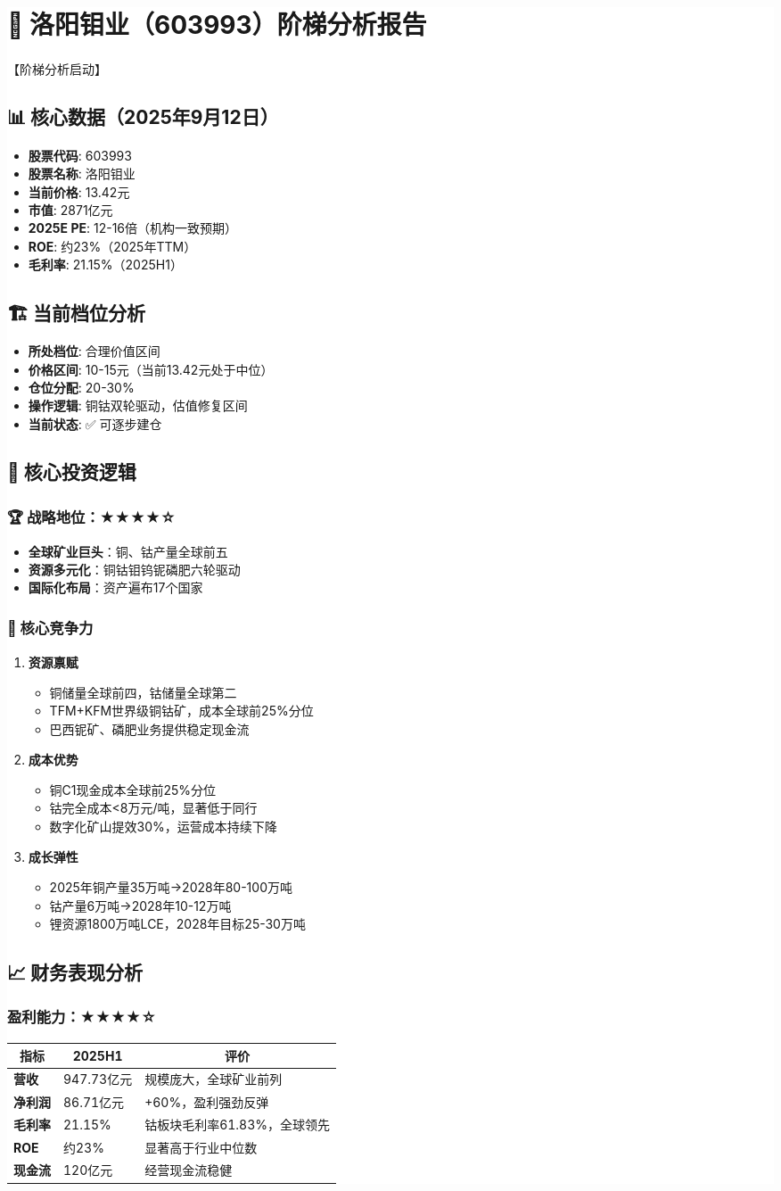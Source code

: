# 🎯 洛阳钼业（603993）阶梯分析报告
【阶梯分析启动】

## 📊 核心数据（2025年9月12日）
- **股票代码**: 603993
- **股票名称**: 洛阳钼业
- **当前价格**: 13.42元
- **市值**: 2871亿元
- **2025E PE**: 12-16倍（机构一致预期）
- **ROE**: 约23%（2025年TTM）
- **毛利率**: 21.15%（2025H1）

## 🏗️ 当前档位分析
- **所处档位**: 合理价值区间
- **价格区间**: 10-15元（当前13.42元处于中位）
- **仓位分配**: 20-30%
- **操作逻辑**: 铜钴双轮驱动，估值修复区间
- **当前状态**: ✅ 可逐步建仓

## 💎 核心投资逻辑

### 🏆 战略地位：★★★★☆
- **全球矿业巨头**：铜、钴产量全球前五
- **资源多元化**：铜钴钼钨铌磷肥六轮驱动
- **国际化布局**：资产遍布17个国家

### 🔧 核心竞争力
1. **资源禀赋**
   - 铜储量全球前四，钴储量全球第二
   - TFM+KFM世界级铜钴矿，成本全球前25%分位
   - 巴西铌矿、磷肥业务提供稳定现金流

2. **成本优势**
   - 铜C1现金成本全球前25%分位
   - 钴完全成本<8万元/吨，显著低于同行
   - 数字化矿山提效30%，运营成本持续下降

3. **成长弹性**
   - 2025年铜产量35万吨→2028年80-100万吨
   - 钴产量6万吨→2028年10-12万吨
   - 锂资源1800万吨LCE，2028年目标25-30万吨

## 📈 财务表现分析

### **盈利能力：★★★★☆**
| 指标 | 2025H1 | 评价 |
|-----|--------|------|
| **营收** | 947.73亿元 | 规模庞大，全球矿业前列 |
| **净利润** | 86.71亿元 | +60%，盈利强劲反弹 |
| **毛利率** | 21.15% | 钴板块毛利率61.83%，全球领先 |
| **ROE** | 约23% | 显著高于行业中位数 |
| **现金流** | 120亿元 | 经营现金流稳健 |
